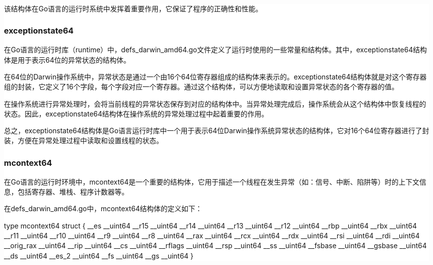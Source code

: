 该结构体在Go语言的运行时系统中发挥着重要作用，它保证了程序的正确性和性能。



### exceptionstate64

在Go语言的运行时库（runtime）中，defs_darwin_amd64.go文件定义了运行时使用的一些常量和结构体。其中，exceptionstate64结构体是用于表示64位的异常状态的结构体。

在64位的Darwin操作系统中，异常状态是通过一个由16个64位寄存器组成的结构体来表示的。exceptionstate64结构体就是对这个寄存器组的封装，它定义了16个字段，每个字段对应一个寄存器。通过这个结构体，可以方便地读取和设置异常状态的各个寄存器的值。

在操作系统进行异常处理时，会将当前线程的异常状态保存到对应的结构体中。当异常处理完成后，操作系统会从这个结构体中恢复线程的状态。因此，exceptionstate64结构体在操作系统的异常处理过程中起着重要的作用。

总之，exceptionstate64结构体是Go语言运行时库中一个用于表示64位Darwin操作系统异常状态的结构体，它对16个64位寄存器进行了封装，方便在异常处理过程中读取和设置线程的状态。



### mcontext64

在Go语言的运行时环境中，mcontext64是一个重要的结构体，它用于描述一个线程在发生异常（如：信号、中断、陷阱等）时的上下文信息，包括寄存器、堆栈、程序计数器等。

在defs_darwin_amd64.go中，mcontext64结构体的定义如下：

type mcontext64 struct {
      __es __uint64
      __r15 __uint64
      __r14 __uint64
      __r13 __uint64
      __r12 __uint64
      __rbp __uint64
      __rbx __uint64
      __r11 __uint64
      __r10 __uint64
      __r9 __uint64
      __r8 __uint64
      __rax __uint64
      __rcx __uint64
      __rdx __uint64
      __rsi __uint64
      __rdi __uint64
      __orig_rax __uint64
      __rip __uint64
      __cs  __uint64
      __rflags __uint64
      __rsp __uint64
      __ss __uint64
      __fsbase __uint64
      __gsbase __uint64
      __ds __uint64
      __es_2 __uint64
      __fs __uint64
      __gs __uint64
}
